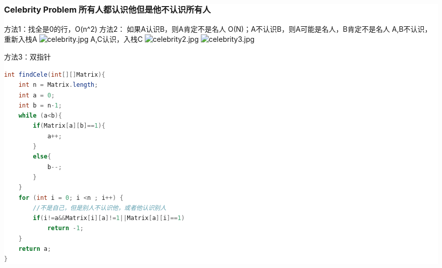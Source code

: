 ### Celebrity Problem 所有人都认识他但是他不认识所有人
方法1：找全是0的行，O(n^2)
方法2： 如果A认识B，则A肯定不是名人 O(N)；A不认识B，则A可能是名人，B肯定不是名人
A,B不认识，重新入栈A
![celebrity.jpg](https://iota-1254040271.cos.ap-shanghai.myqcloud.com/image/celebrity.jpg)
A,C认识，入栈C
![celebrity2.jpg](https://iota-1254040271.cos.ap-shanghai.myqcloud.com/image/celebrity2.jpg)
![celebrity3.jpg](https://iota-1254040271.cos.ap-shanghai.myqcloud.com/image/celebrity3.jpg)

方法3：双指针
```java
int findCele(int[][]Matrix){
    int n = Matrix.length;
    int a = 0;
    int b = n-1;
    while (a<b){
        if(Matrix[a][b]==1){
            a++;
        }
        else{
            b--;
        }
    }
    for (int i = 0; i <n ; i++) {
        //不是自己，但是别人不认识他，或者他认识别人
        if(i!=a&&Matrix[i][a]!=1||Matrix[a][i]==1)
            return -1;
    }
    return a;
}
```
